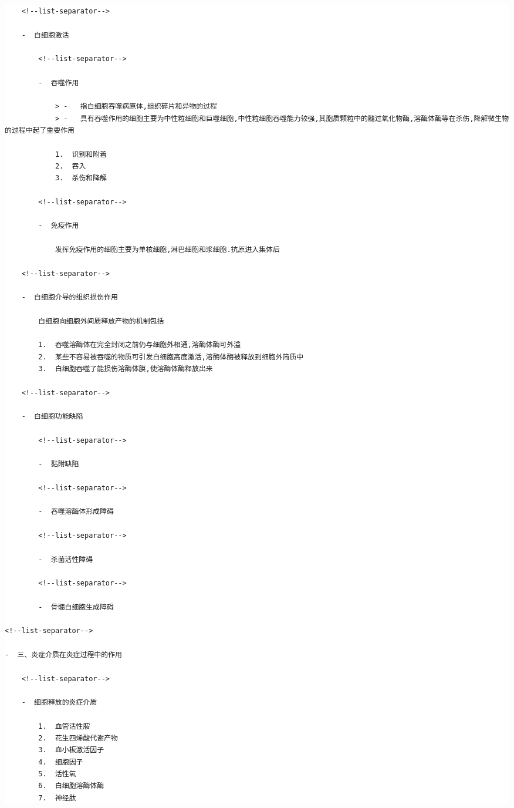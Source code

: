         <!--list-separator-->

        -  白细胞激活

            <!--list-separator-->

            -  吞噬作用

                > -   指白细胞吞噬病原体,组织碎片和异物的过程
                > -   具有吞噬作用的细胞主要为中性粒细胞和巨噬细胞,中性粒细胞吞噬能力较强,其胞质颗粒中的髓过氧化物酶,溶酶体酶等在杀伤,降解微生物的过程中起了重要作用

                1.  识别和附着
                2.  吞入
                3.  杀伤和降解

            <!--list-separator-->

            -  免疫作用

                发挥免疫作用的细胞主要为单核细胞,淋巴细胞和浆细胞.抗原进入集体后

        <!--list-separator-->

        -  白细胞介导的组织损伤作用

            白细胞向细胞外间质释放产物的机制包括

            1.  吞噬溶酶体在完全封闭之前仍与细胞外相通,溶酶体酶可外溢
            2.  某些不容易被吞噬的物质可引发白细胞高度激活,溶酶体酶被释放到细胞外简质中
            3.  白细胞吞噬了能损伤溶酶体膜,使溶酶体酶释放出来

        <!--list-separator-->

        -  白细胞功能缺陷

            <!--list-separator-->

            -  黏附缺陷

            <!--list-separator-->

            -  吞噬溶酶体形成障碍

            <!--list-separator-->

            -  杀菌活性障碍

            <!--list-separator-->

            -  骨髓白细胞生成障碍

    <!--list-separator-->

    -  三、炎症介质在炎症过程中的作用

        <!--list-separator-->

        -  细胞释放的炎症介质

            1.  血管活性胺
            2.  花生四烯酸代谢产物
            3.  血小板激活因子
            4.  细胞因子
            5.  活性氧
            6.  白细胞溶酶体酶
            7.  神经肽
